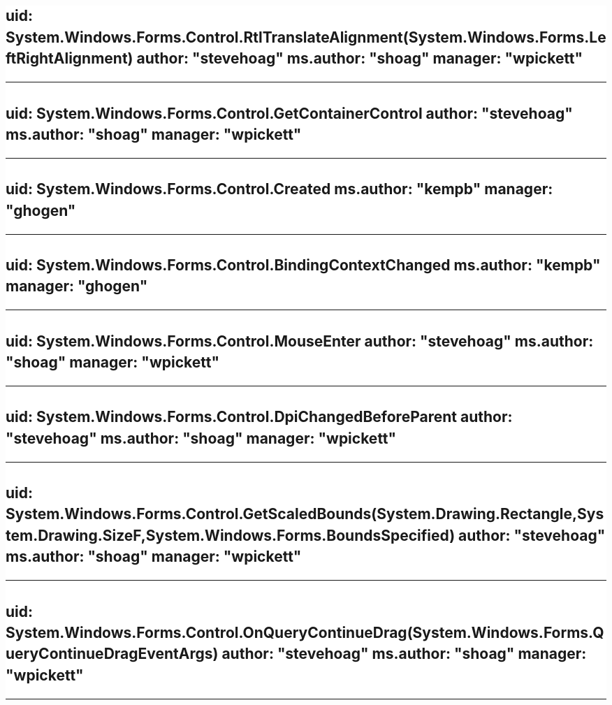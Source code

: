 uid: System.Windows.Forms.Control.RtlTranslateAlignment(System.Windows.Forms.LeftRightAlignment)
author: "stevehoag"
ms.author: "shoag"
manager: "wpickett"
---

---
uid: System.Windows.Forms.Control.GetContainerControl
author: "stevehoag"
ms.author: "shoag"
manager: "wpickett"
---

---
uid: System.Windows.Forms.Control.Created
ms.author: "kempb"
manager: "ghogen"
---

---
uid: System.Windows.Forms.Control.BindingContextChanged
ms.author: "kempb"
manager: "ghogen"
---

---
uid: System.Windows.Forms.Control.MouseEnter
author: "stevehoag"
ms.author: "shoag"
manager: "wpickett"
---

---
uid: System.Windows.Forms.Control.DpiChangedBeforeParent
author: "stevehoag"
ms.author: "shoag"
manager: "wpickett"
---

---
uid: System.Windows.Forms.Control.GetScaledBounds(System.Drawing.Rectangle,System.Drawing.SizeF,System.Windows.Forms.BoundsSpecified)
author: "stevehoag"
ms.author: "shoag"
manager: "wpickett"
---

---
uid: System.Windows.Forms.Control.OnQueryContinueDrag(System.Windows.Forms.QueryContinueDragEventArgs)
author: "stevehoag"
ms.author: "shoag"
manager: "wpickett"
---

---
